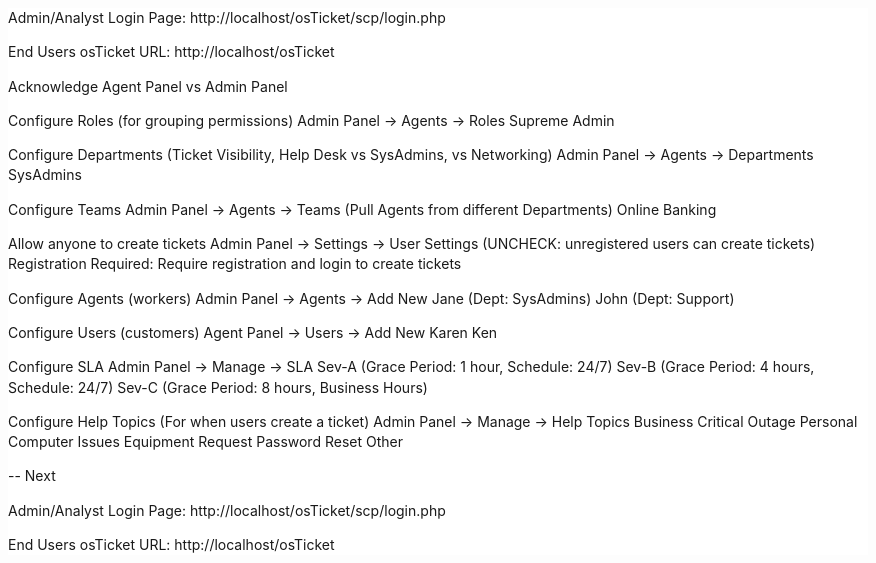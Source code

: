 

</p>
<p>
Admin/Analyst Login Page:
http://localhost/osTicket/scp/login.php 

End Users osTicket URL:
http://localhost/osTicket 

Acknowledge Agent Panel vs Admin Panel

Configure Roles (for grouping permissions)
Admin Panel -> Agents -> Roles
Supreme Admin

Configure Departments (Ticket Visibility, Help Desk vs SysAdmins, vs Networking)
Admin Panel -> Agents -> Departments
SysAdmins

Configure Teams
Admin Panel -> Agents -> Teams (Pull Agents from different Departments)
Online Banking

Allow anyone to create tickets
Admin Panel -> Settings -> User Settings (UNCHECK: unregistered users can create tickets)
Registration Required: Require registration and login to create tickets 

Configure Agents (workers)
Admin Panel -> Agents -> Add New
Jane (Dept: SysAdmins)
John (Dept: Support)

Configure Users (customers)
Agent Panel -> Users -> Add New
Karen
Ken

Configure SLA
Admin Panel -> Manage -> SLA
Sev-A (Grace Period: 1 hour, Schedule: 24/7)
Sev-B (Grace Period: 4 hours, Schedule: 24/7)
Sev-C (Grace Period: 8 hours, Business Hours)

Configure Help Topics (For when users create a ticket)
Admin Panel -> Manage -> Help Topics
Business Critical Outage
Personal Computer Issues
Equipment Request
Password Reset
Other

-- Next

Admin/Analyst Login Page:
http://localhost/osTicket/scp/login.php 

End Users osTicket URL:
http://localhost/osTicket 
